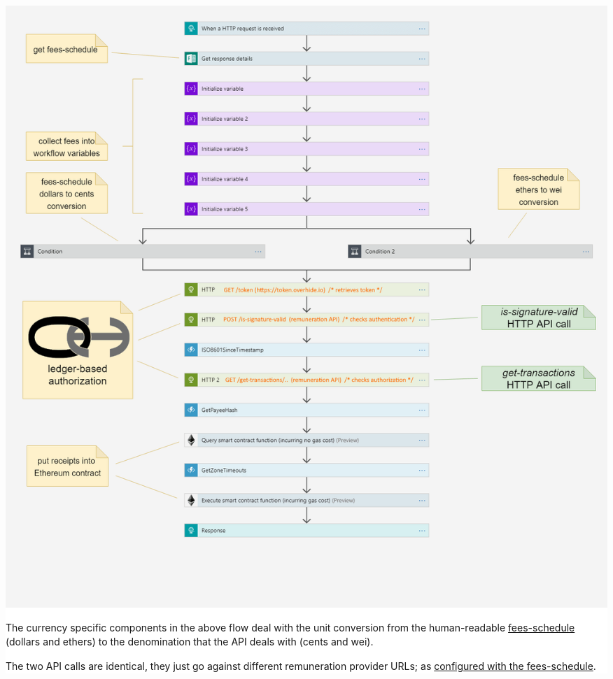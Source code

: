 ![](docs/remuneration.png)

The currency specific components in the above flow deal with the unit conversion from the human-readable [fees-schedule](https://forms.office.com/Pages/ResponsePage.aspx?id=3Lt3--vGs02UAOXn9NV_scwAE4PWTPxFg9B_QZcw6HlUODhJNlNKT1VGVElRSlRTMUFCV0NaSDNIMC4u) (dollars and ethers) to the denomination that the API deals with (cents and wei).

The two API calls are identical, they just go against different remuneration provider URLs; as [configured with the fees-schedule](https://forms.office.com/Pages/ResponsePage.aspx?id=3Lt3--vGs02UAOXn9NV_scwAE4PWTPxFg9B_QZcw6HlUODhJNlNKT1VGVElRSlRTMUFCV0NaSDNIMC4u).
